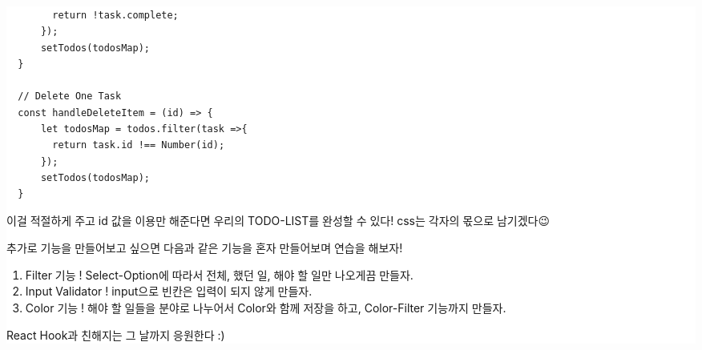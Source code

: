 ```react
        return !task.complete;
      });
      setTodos(todosMap);
  }

  // Delete One Task
  const handleDeleteItem = (id) => {
      let todosMap = todos.filter(task =>{
        return task.id !== Number(id);
      });
      setTodos(todosMap);
  }
```

이걸 적절하게 주고 id 값을 이용만 해준다면 우리의 TODO-LIST를 완성할 수 있다! css는 각자의 몫으로 남기겠다😉



추가로 기능을 만들어보고 싶으면 다음과 같은 기능을 혼자 만들어보며 연습을 해보자!

1. Filter 기능 ! Select-Option에 따라서 전체, 했던 일, 해야 할 일만 나오게끔 만들자.
2. Input Validator ! input으로 빈칸은 입력이 되지 않게 만들자.
3. Color 기능 ! 해야 할 일들을 분야로 나누어서 Color와 함께 저장을 하고, Color-Filter 기능까지 만들자.



React Hook과 친해지는 그 날까지 응원한다 :)

